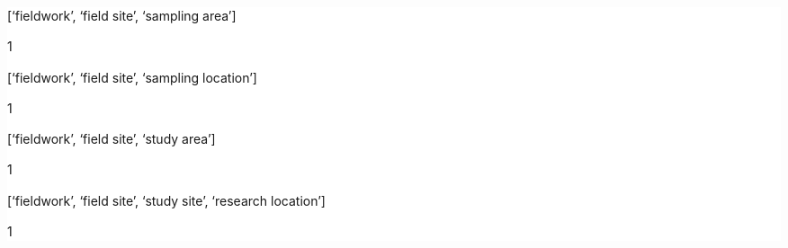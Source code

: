 <tr>

<td style="text-align:left;">

\[‘fieldwork’, ‘field site’, ‘sampling area’\]

</td>

<td style="text-align:right;">

1

</td>

</tr>

<tr>

<td style="text-align:left;">

\[‘fieldwork’, ‘field site’, ‘sampling location’\]

</td>

<td style="text-align:right;">

1

</td>

</tr>

<tr>

<td style="text-align:left;">

\[‘fieldwork’, ‘field site’, ‘study area’\]

</td>

<td style="text-align:right;">

1

</td>

</tr>

<tr>

<td style="text-align:left;">

\[‘fieldwork’, ‘field site’, ‘study site’, ‘research location’\]

</td>

<td style="text-align:right;">

1

</td>

</tr>

<tr>
